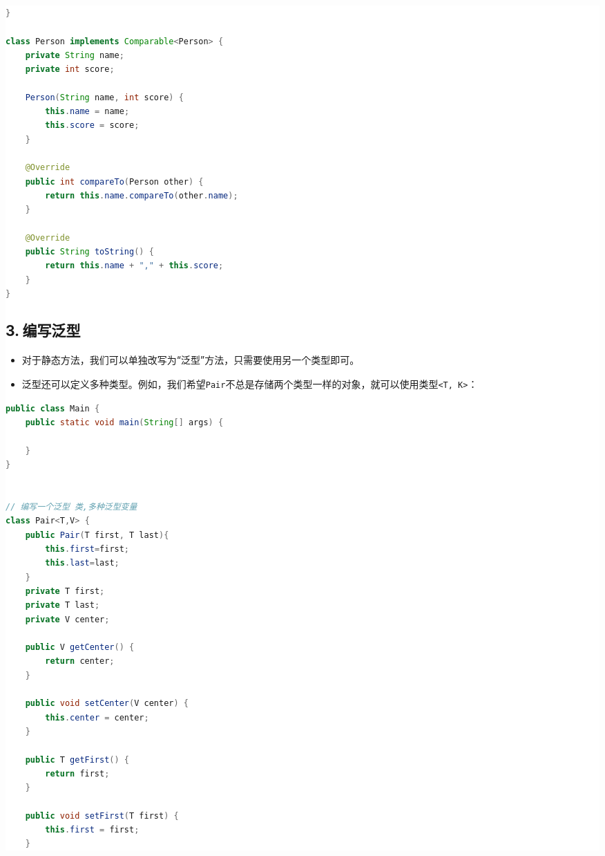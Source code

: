 ```java
}

class Person implements Comparable<Person> {
    private String name;
    private int score;

    Person(String name, int score) {
        this.name = name;
        this.score = score;
    }

    @Override
    public int compareTo(Person other) {
        return this.name.compareTo(other.name);
    }

    @Override
    public String toString() {
        return this.name + "," + this.score;
    }
}
```



## 3. 编写泛型

+ 对于静态方法，我们可以单独改写为“泛型”方法，只需要使用另一个类型即可。

+ 泛型还可以定义多种类型。例如，我们希望`Pair`不总是存储两个类型一样的对象，就可以使用类型`<T, K>`：

```java
public class Main {
    public static void main(String[] args) {

    }
}


// 编写一个泛型 类,多种泛型变量
class Pair<T,V> {
    public Pair(T first, T last){
        this.first=first;
        this.last=last;
    }
    private T first;
    private T last;
    private V center;

    public V getCenter() {
        return center;
    }

    public void setCenter(V center) {
        this.center = center;
    }

    public T getFirst() {
        return first;
    }

    public void setFirst(T first) {
        this.first = first;
    }

```